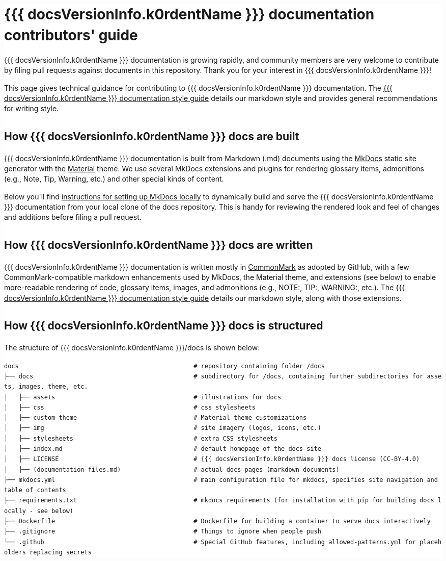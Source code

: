 # {{{ docsVersionInfo.k0rdentName }}} documentation contributors' guide

{{{ docsVersionInfo.k0rdentName }}} documentation is growing rapidly, and community members are very welcome to contribute by filing pull requests against documents in this repository. Thank you for your interest in {{{ docsVersionInfo.k0rdentName }}}!

This page gives technical guidance for contributing to {{{ docsVersionInfo.k0rdentName }}} documentation. The [{{{ docsVersionInfo.k0rdentName }}} documentation style guide](k0rdent-documentation-style-guide.md) details our markdown style and provides general recommendations for writing style.

## How {{{ docsVersionInfo.k0rdentName }}} docs are built

{{{ docsVersionInfo.k0rdentName }}} documentation is built from Markdown (.md) documents using the [MkDocs](https://www.mkdocs.org/) static site generator with the [Material](https://squidfunk.github.io/mkdocs-material/) theme. We use several MkDocs extensions and plugins for rendering glossary items, admonitions (e.g., Note, Tip, Warning, etc.) and other special kinds of content.

Below you'll find [instructions for setting up MkDocs locally](#install-mkdocs-to-view-k0rdent-docs-locally) to dynamically build and serve the {{{ docsVersionInfo.k0rdentName }}} documentation from your local clone of the docs repository. This is handy for reviewing the rendered look and feel of changes and additions before filing a pull request.

## How {{{ docsVersionInfo.k0rdentName }}} docs are written

{{{ docsVersionInfo.k0rdentName }}} documentation is written mostly in [CommonMark](https://commonmark.org/) as adopted by GitHub, with a few CommonMark-compatible markdown enhancements used by MkDocs, the Material theme, and extensions (see below) to enable more-readable rendering of code, glossary items, images, and admonitions (e.g., NOTE:, TIP:, WARNING:, etc.). The [{{{ docsVersionInfo.k0rdentName }}} documentation style guide](k0rdent-documentation-style-guide.md) details our markdown style, along with those extensions.

## How {{{ docsVersionInfo.k0rdentName }}} docs is structured

The structure of {{{ docsVersionInfo.k0rdentName }}}/docs is shown below:

```console
docs                                                # repository containing folder /docs
├── docs                                            # subdirectory for /docs, containing further subdirectories for assets, images, theme, etc.
│   ├── assets                                      # illustrations for docs
│   ├── css                                         # css stylesheets
│   ├── custom_theme                                # Material theme customizations
│   ├── img                                         # site imagery (logos, icons, etc.)
│   ├── stylesheets                                 # extra CSS stylesheets
│   ├── index.md                                    # default homepage of the docs site
│   ├── LICENSE                                     # {{{ docsVersionInfo.k0rdentName }}} docs license (CC-BY-4.0)
│   ├── (documentation-files.md)                    # actual docs pages (markdown documents)
├── mkdocs.yml                                      # main configuration file for mkdocs, specifies site navigation and table of contents
├── requirements.txt                                # mkdocs requirements (for installation with pip for building docs locally - see below)
├── Dockerfile                                      # Dockerfile for building a container to serve docs interactively
├── .gitignore                                      # Things to ignore when people push
└── .github                                         # Special GitHub features, including allowed-patterns.yml for placeholders replacing secrets
```
